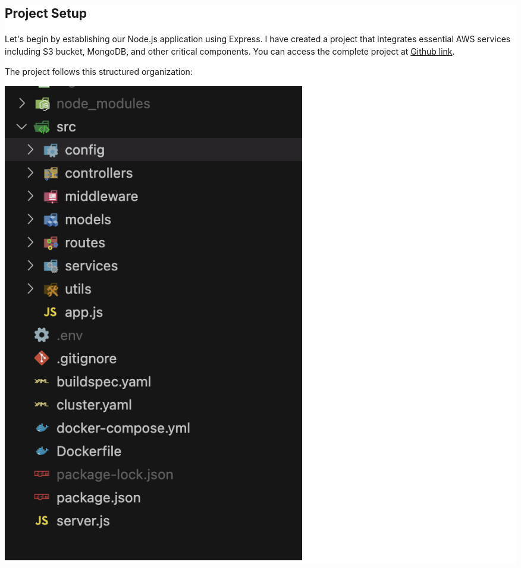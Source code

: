 ## **Project Setup**

Let's begin by establishing our Node.js application using Express. I have created a project that integrates essential AWS services including S3 bucket, MongoDB, and other critical components. You can access the complete project at [Github link](https://github.com/chhetri123/scale_api).

The project follows this structured organization:

<img src="./folder.png" alt="Folder Structure" width="500" />
